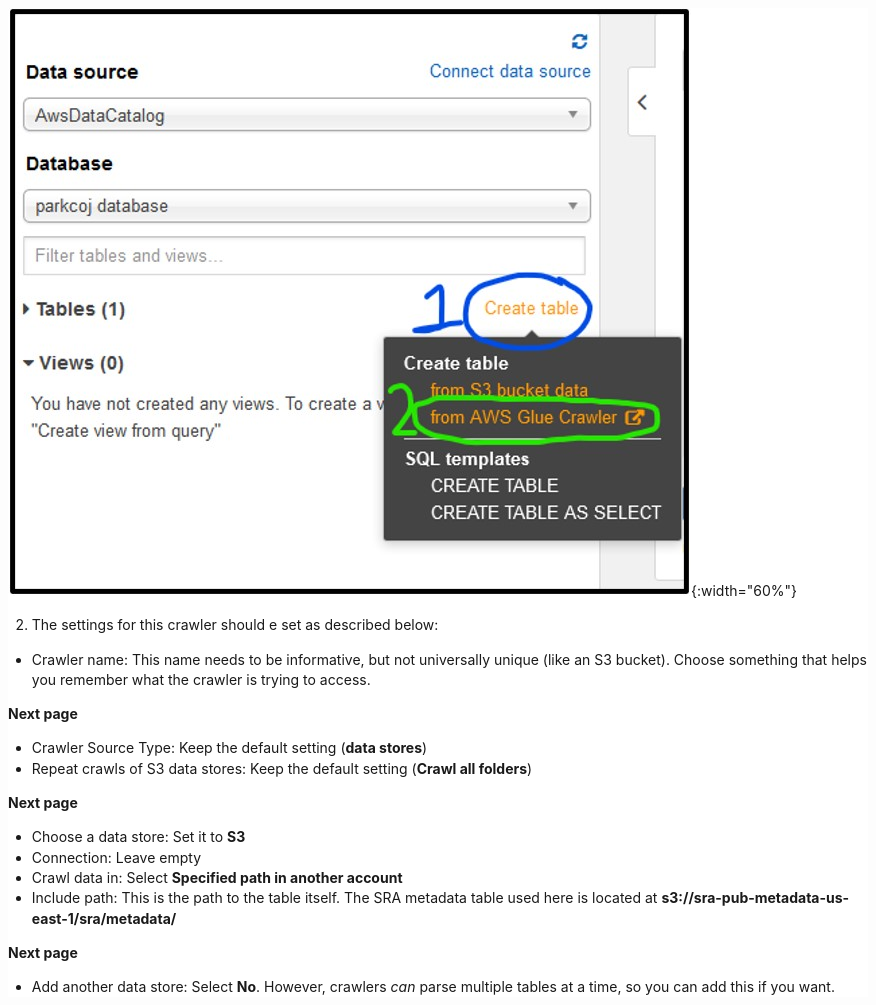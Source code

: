 ![img86](doc_images/img86.jpg){:width="60%"}

2) The settings for this crawler should e set as described below:

- Crawler name: This name needs to be informative, but not universally unique (like an S3 bucket). Choose something that helps you remember what the crawler is trying to access.

**Next page**

- Crawler Source Type: Keep the default setting (**data stores**)
- Repeat crawls of S3 data stores: Keep the default setting (**Crawl all folders**)

**Next page**

- Choose a data store: Set it to **S3**
- Connection: Leave empty
- Crawl data in: Select **Specified path in another account**
- Include path: This is the path to the table itself. The SRA metadata table used here is located at **s3://sra-pub-metadata-us-east-1/sra/metadata/**

**Next page**

- Add another data store: Select **No**. However, crawlers *can* parse multiple tables at a time, so you can add this if you want.
